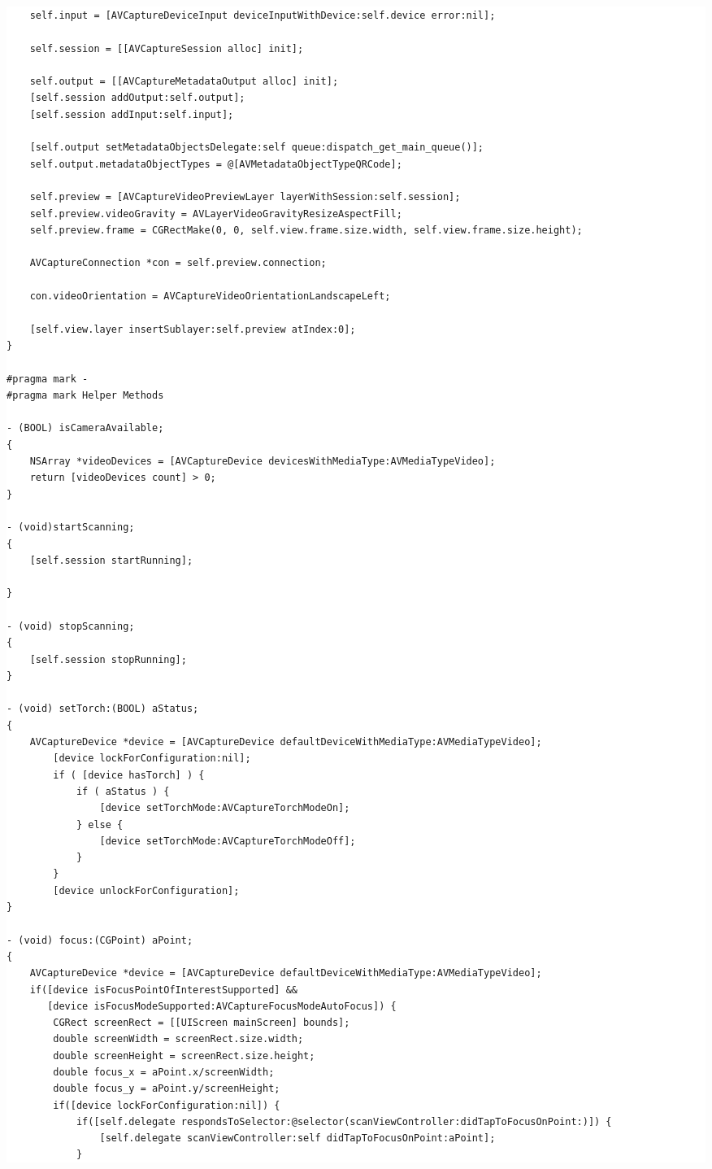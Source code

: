         self.input = [AVCaptureDeviceInput deviceInputWithDevice:self.device error:nil];

        self.session = [[AVCaptureSession alloc] init];

        self.output = [[AVCaptureMetadataOutput alloc] init];
        [self.session addOutput:self.output];
        [self.session addInput:self.input];

        [self.output setMetadataObjectsDelegate:self queue:dispatch_get_main_queue()];
        self.output.metadataObjectTypes = @[AVMetadataObjectTypeQRCode];

        self.preview = [AVCaptureVideoPreviewLayer layerWithSession:self.session];
        self.preview.videoGravity = AVLayerVideoGravityResizeAspectFill;
        self.preview.frame = CGRectMake(0, 0, self.view.frame.size.width, self.view.frame.size.height);

        AVCaptureConnection *con = self.preview.connection;

        con.videoOrientation = AVCaptureVideoOrientationLandscapeLeft;

        [self.view.layer insertSublayer:self.preview atIndex:0];
    }

    #pragma mark -
    #pragma mark Helper Methods

    - (BOOL) isCameraAvailable;
    {
        NSArray *videoDevices = [AVCaptureDevice devicesWithMediaType:AVMediaTypeVideo];
        return [videoDevices count] > 0;
    }

    - (void)startScanning;
    {
        [self.session startRunning];

    }

    - (void) stopScanning;
    {
        [self.session stopRunning];
    }

    - (void) setTorch:(BOOL) aStatus;
    {
      	AVCaptureDevice *device = [AVCaptureDevice defaultDeviceWithMediaType:AVMediaTypeVideo];
    		[device lockForConfiguration:nil];
    		if ( [device hasTorch] ) {
    			if ( aStatus ) {
    				[device setTorchMode:AVCaptureTorchModeOn];
    			} else {
    				[device setTorchMode:AVCaptureTorchModeOff];
    			}
    		}
    		[device unlockForConfiguration];
    }

    - (void) focus:(CGPoint) aPoint;
    {
        AVCaptureDevice *device = [AVCaptureDevice defaultDeviceWithMediaType:AVMediaTypeVideo];
        if([device isFocusPointOfInterestSupported] &&
           [device isFocusModeSupported:AVCaptureFocusModeAutoFocus]) {
            CGRect screenRect = [[UIScreen mainScreen] bounds];
            double screenWidth = screenRect.size.width;
            double screenHeight = screenRect.size.height;
            double focus_x = aPoint.x/screenWidth;
            double focus_y = aPoint.y/screenHeight;
            if([device lockForConfiguration:nil]) {
                if([self.delegate respondsToSelector:@selector(scanViewController:didTapToFocusOnPoint:)]) {
                    [self.delegate scanViewController:self didTapToFocusOnPoint:aPoint];
                }